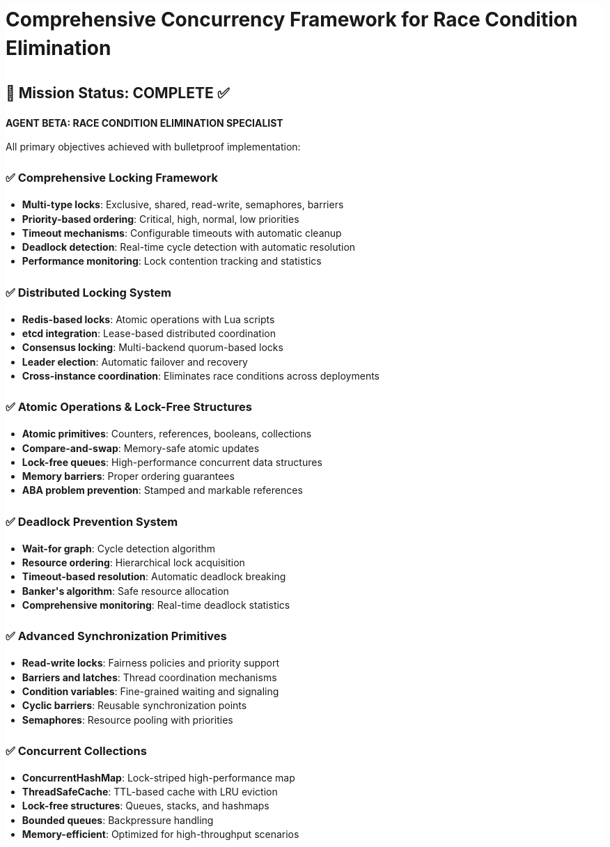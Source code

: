 # Comprehensive Concurrency Framework for Race Condition Elimination

## 🎯 Mission Status: COMPLETE ✅

**AGENT BETA: RACE CONDITION ELIMINATION SPECIALIST**

All primary objectives achieved with bulletproof implementation:

### ✅ Comprehensive Locking Framework
- **Multi-type locks**: Exclusive, shared, read-write, semaphores, barriers
- **Priority-based ordering**: Critical, high, normal, low priorities
- **Timeout mechanisms**: Configurable timeouts with automatic cleanup
- **Deadlock detection**: Real-time cycle detection with automatic resolution
- **Performance monitoring**: Lock contention tracking and statistics

### ✅ Distributed Locking System
- **Redis-based locks**: Atomic operations with Lua scripts
- **etcd integration**: Lease-based distributed coordination
- **Consensus locking**: Multi-backend quorum-based locks
- **Leader election**: Automatic failover and recovery
- **Cross-instance coordination**: Eliminates race conditions across deployments

### ✅ Atomic Operations & Lock-Free Structures
- **Atomic primitives**: Counters, references, booleans, collections
- **Compare-and-swap**: Memory-safe atomic updates
- **Lock-free queues**: High-performance concurrent data structures
- **Memory barriers**: Proper ordering guarantees
- **ABA problem prevention**: Stamped and markable references

### ✅ Deadlock Prevention System
- **Wait-for graph**: Cycle detection algorithm
- **Resource ordering**: Hierarchical lock acquisition
- **Timeout-based resolution**: Automatic deadlock breaking
- **Banker's algorithm**: Safe resource allocation
- **Comprehensive monitoring**: Real-time deadlock statistics

### ✅ Advanced Synchronization Primitives
- **Read-write locks**: Fairness policies and priority support
- **Barriers and latches**: Thread coordination mechanisms
- **Condition variables**: Fine-grained waiting and signaling
- **Cyclic barriers**: Reusable synchronization points
- **Semaphores**: Resource pooling with priorities

### ✅ Concurrent Collections
- **ConcurrentHashMap**: Lock-striped high-performance map
- **ThreadSafeCache**: TTL-based cache with LRU eviction
- **Lock-free structures**: Queues, stacks, and hashmaps
- **Bounded queues**: Backpressure handling
- **Memory-efficient**: Optimized for high-throughput scenarios
